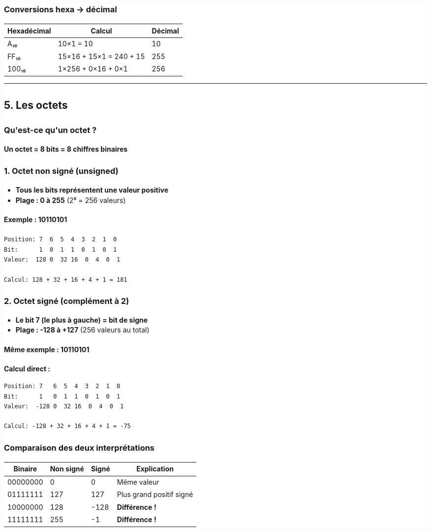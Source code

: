 ### Conversions hexa → décimal

| Hexadécimal | Calcul | Décimal |
|-------------|--------|---------|
| A₁₆         | 10×1 = 10 | 10 |
| FF₁₆        | 15×16 + 15×1 = 240 + 15 | 255 |
| 100₁₆       | 1×256 + 0×16 + 0×1 | 256 |

---

## 5. Les octets

### Qu'est-ce qu'un octet ?
**Un octet = 8 bits = 8 chiffres binaires**

### 1. Octet non signé (unsigned)
- **Tous les bits représentent une valeur positive**
- **Plage : 0 à 255** (2⁸ = 256 valeurs)

#### Exemple : 10110101
```
Position: 7  6  5  4  3  2  1  0
Bit:      1  0  1  1  0  1  0  1
Valeur:  128 0  32 16  0  4  0  1

Calcul: 128 + 32 + 16 + 4 + 1 = 181
```

### 2. Octet signé (complément à 2)
- **Le bit 7 (le plus à gauche) = bit de signe**
- **Plage : -128 à +127** (256 valeurs au total)

#### Même exemple : 10110101
**Calcul direct :**
```
Position: 7   6  5  4  3  2  1  0
Bit:      1   0  1  1  0  1  0  1
Valeur:  -128 0  32 16  0  4  0  1

Calcul: -128 + 32 + 16 + 4 + 1 = -75
```

### Comparaison des deux interprétations

| Binaire  | Non signé | Signé | Explication |
|----------|-----------|-------|-------------|
| 00000000 | 0         | 0     | Même valeur |
| 01111111 | 127       | 127   | Plus grand positif signé |
| 10000000 | 128       | -128  | **Différence !** |
| 11111111 | 255       | -1    | **Différence !** |
